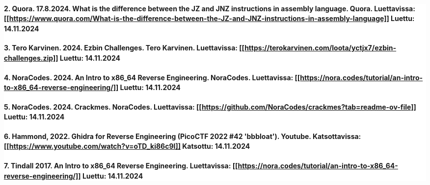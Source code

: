 #### 2. Quora. 17.8.2024. What is the difference between the JZ and JNZ instructions in assembly language. Quora. Luettavissa: [[https://www.quora.com/What-is-the-difference-between-the-JZ-and-JNZ-instructions-in-assembly-language]] Luettu: 14.11.2024

#### 3. Tero Karvinen. 2024. Ezbin Challenges. Tero Karvinen. Luettavissa: [[https://terokarvinen.com/loota/yctjx7/ezbin-challenges.zip]] Luettu: 14.11.2024

#### 4. NoraCodes. 2024. An Intro to x86_64 Reverse Engineering. NoraCodes. Luettavissa: [[https://nora.codes/tutorial/an-intro-to-x86_64-reverse-engineering/]] Luettu: 14.11.2024

#### 5. NoraCodes. 2024. Crackmes. NoraCodes. Luettavissa: [[https://github.com/NoraCodes/crackmes?tab=readme-ov-file]] Luettu: 14.11.2024

#### 6. Hammond, 2022. Ghidra for Reverse Engineering (PicoCTF 2022 #42 'bbbloat'). Youtube. Katsottavissa: [[https://www.youtube.com/watch?v=oTD_ki86c9I]] Katsottu: 14.11.2024

#### 7. Tindall 2017. An Intro to x86_64 Reverse Engineering. Luettavissa: [[https://nora.codes/tutorial/an-intro-to-x86_64-reverse-engineering/]] Luettu: 14.11.2024
